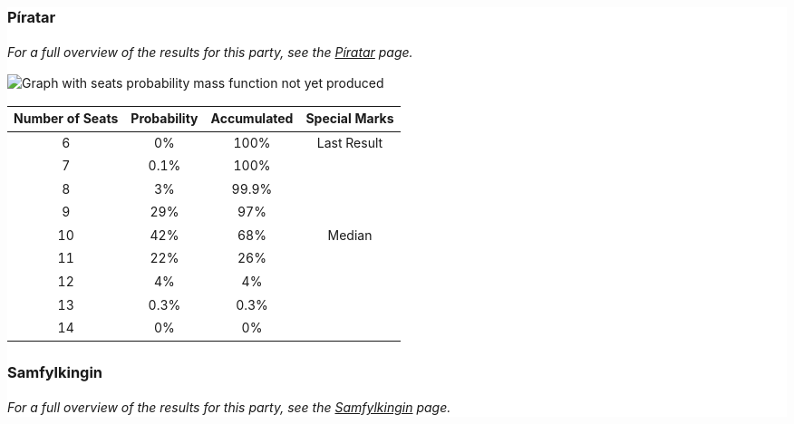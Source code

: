 ### Píratar

*For a full overview of the results for this party, see the [Píratar](party-píratar.html) page.*

![Graph with seats probability mass function not yet produced](2020-05-25-MMR-seats-pmf-píratar.png "Seats Probability Mass Function")

| Number of Seats | Probability | Accumulated | Special Marks |
|:---------------:|:-----------:|:-----------:|:-------------:|
| 6 | 0% | 100% | Last Result |
| 7 | 0.1% | 100% |  |
| 8 | 3% | 99.9% |  |
| 9 | 29% | 97% |  |
| 10 | 42% | 68% | Median |
| 11 | 22% | 26% |  |
| 12 | 4% | 4% |  |
| 13 | 0.3% | 0.3% |  |
| 14 | 0% | 0% |  |

### Samfylkingin

*For a full overview of the results for this party, see the [Samfylkingin](party-samfylkingin.html) page.*
